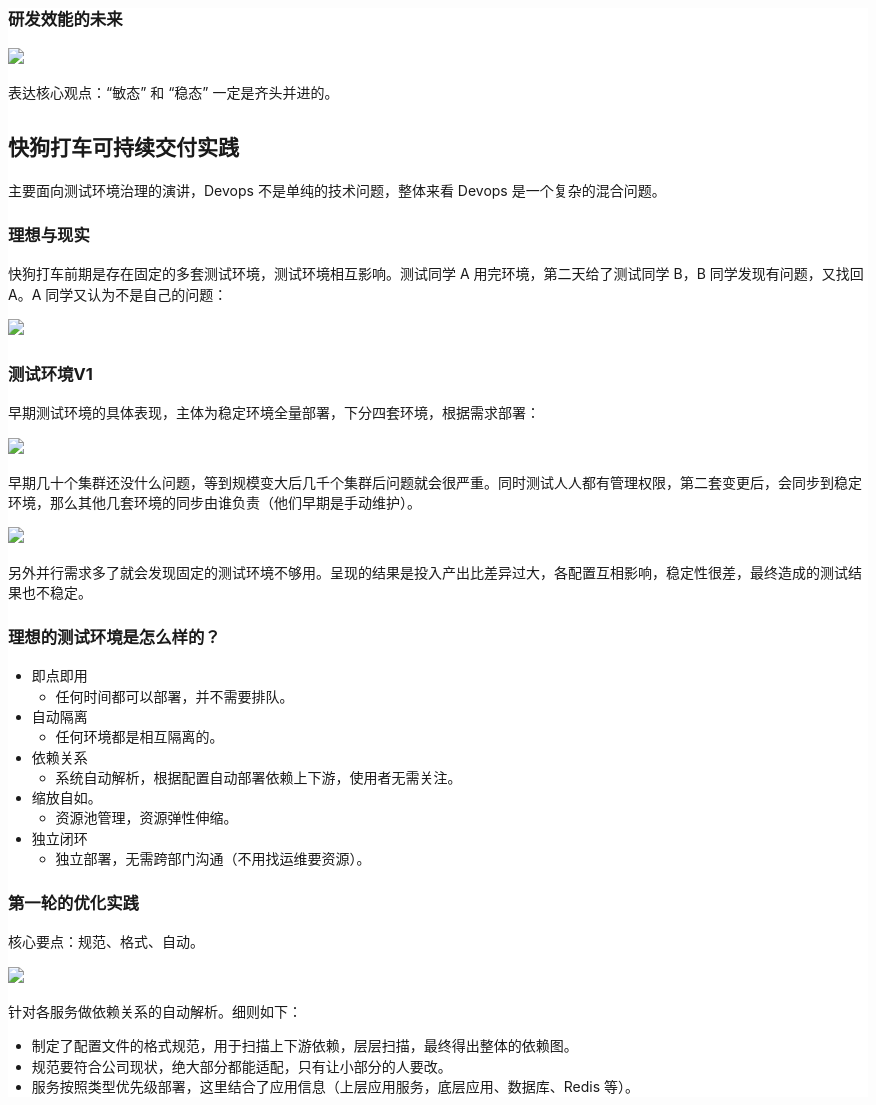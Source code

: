 ### 研发效能的未来

![](/posts/images/3e02bf64de89130bdc29fe5d5a69cb60.jpeg)

表达核心观点：“敏态” 和 “稳态” 一定是齐头并进的。

## 快狗打车可持续交付实践

主要面向测试环境治理的演讲，Devops 不是单纯的技术问题，整体来看 Devops 是一个复杂的混合问题。

### 理想与现实

快狗打车前期是存在固定的多套测试环境，测试环境相互影响。测试同学 A 用完环境，第二天给了测试同学 B，B 同学发现有问题，又找回 A。A 同学又认为不是自己的问题：

![](/posts/images/a1935c4d63890b97e5639c5723f49f4e.jpeg)

### 测试环境V1

早期测试环境的具体表现，主体为稳定环境全量部署，下分四套环境，根据需求部署：

![](/posts/images/d8ccd7a945a1389126d4c13771ba79bc.jpeg)

早期几十个集群还没什么问题，等到规模变大后几千个集群后问题就会很严重。同时测试人人都有管理权限，第二套变更后，会同步到稳定环境，那么其他几套环境的同步由谁负责（他们早期是手动维护）。

![](/posts/images/14361c5532b6b7ae6df55890b90788f7.jpeg)

另外并行需求多了就会发现固定的测试环境不够用。呈现的结果是投入产出比差异过大，各配置互相影响，稳定性很差，最终造成的测试结果也不稳定。

### 理想的测试环境是怎么样的？

- 即点即用
    - 任何时间都可以部署，并不需要排队。
- 自动隔离
    - 任何环境都是相互隔离的。
- 依赖关系
    - 系统自动解析，根据配置自动部署依赖上下游，使用者无需关注。
- 缩放自如。
    - 资源池管理，资源弹性伸缩。
- 独立闭环
    - 独立部署，无需跨部门沟通（不用找运维要资源）。

### 第一轮的优化实践

核心要点：规范、格式、自动。

![](/posts/images/d05babd370f63589d17cd767370d2f7a.jpg)

针对各服务做依赖关系的自动解析。细则如下：
- 制定了配置文件的格式规范，用于扫描上下游依赖，层层扫描，最终得出整体的依赖图。
- 规范要符合公司现状，绝大部分都能适配，只有让小部分的人要改。
- 服务按照类型优先级部署，这里结合了应用信息（上层应用服务，底层应用、数据库、Redis 等）。
